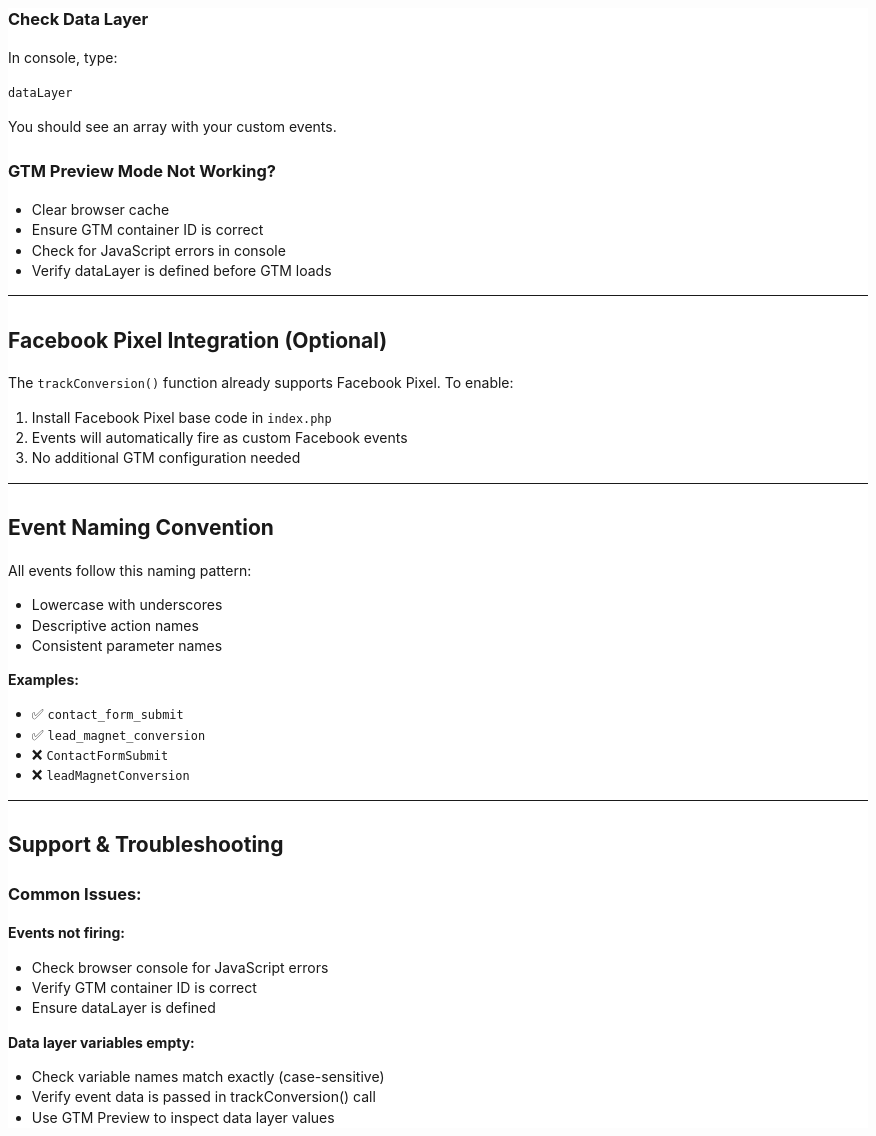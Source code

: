 ### Check Data Layer
In console, type:
```javascript
dataLayer
```
You should see an array with your custom events.

### GTM Preview Mode Not Working?
- Clear browser cache
- Ensure GTM container ID is correct
- Check for JavaScript errors in console
- Verify dataLayer is defined before GTM loads

---

## Facebook Pixel Integration (Optional)

The `trackConversion()` function already supports Facebook Pixel. To enable:

1. Install Facebook Pixel base code in `index.php`
2. Events will automatically fire as custom Facebook events
3. No additional GTM configuration needed

---

## Event Naming Convention

All events follow this naming pattern:
- Lowercase with underscores
- Descriptive action names
- Consistent parameter names

**Examples:**
- ✅ `contact_form_submit`
- ✅ `lead_magnet_conversion`
- ❌ `ContactFormSubmit`
- ❌ `leadMagnetConversion`

---

## Support & Troubleshooting

### Common Issues:

**Events not firing:**
- Check browser console for JavaScript errors
- Verify GTM container ID is correct
- Ensure dataLayer is defined

**Data layer variables empty:**
- Check variable names match exactly (case-sensitive)
- Verify event data is passed in trackConversion() call
- Use GTM Preview to inspect data layer values
